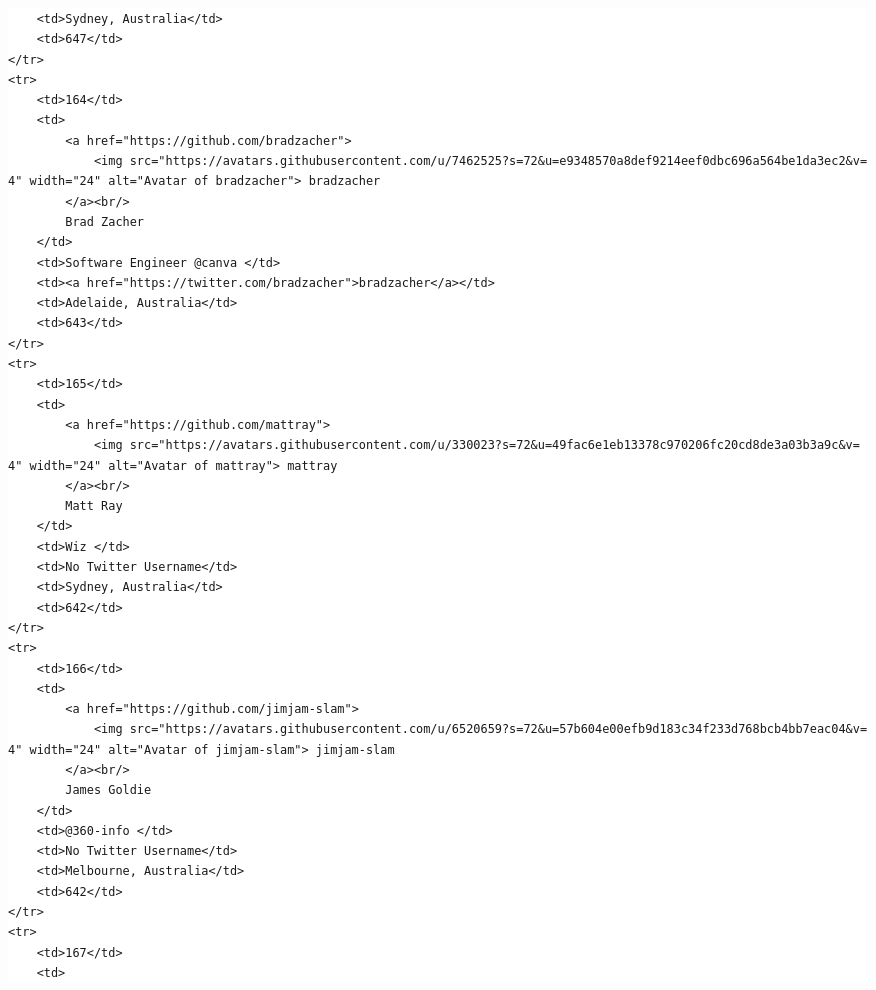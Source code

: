 		<td>Sydney, Australia</td>
		<td>647</td>
	</tr>
	<tr>
		<td>164</td>
		<td>
			<a href="https://github.com/bradzacher">
				<img src="https://avatars.githubusercontent.com/u/7462525?s=72&u=e9348570a8def9214eef0dbc696a564be1da3ec2&v=4" width="24" alt="Avatar of bradzacher"> bradzacher
			</a><br/>
			Brad Zacher
		</td>
		<td>Software Engineer @canva </td>
		<td><a href="https://twitter.com/bradzacher">bradzacher</a></td>
		<td>Adelaide, Australia</td>
		<td>643</td>
	</tr>
	<tr>
		<td>165</td>
		<td>
			<a href="https://github.com/mattray">
				<img src="https://avatars.githubusercontent.com/u/330023?s=72&u=49fac6e1eb13378c970206fc20cd8de3a03b3a9c&v=4" width="24" alt="Avatar of mattray"> mattray
			</a><br/>
			Matt Ray
		</td>
		<td>Wiz </td>
		<td>No Twitter Username</td>
		<td>Sydney, Australia</td>
		<td>642</td>
	</tr>
	<tr>
		<td>166</td>
		<td>
			<a href="https://github.com/jimjam-slam">
				<img src="https://avatars.githubusercontent.com/u/6520659?s=72&u=57b604e00efb9d183c34f233d768bcb4bb7eac04&v=4" width="24" alt="Avatar of jimjam-slam"> jimjam-slam
			</a><br/>
			James Goldie
		</td>
		<td>@360-info </td>
		<td>No Twitter Username</td>
		<td>Melbourne, Australia</td>
		<td>642</td>
	</tr>
	<tr>
		<td>167</td>
		<td>
